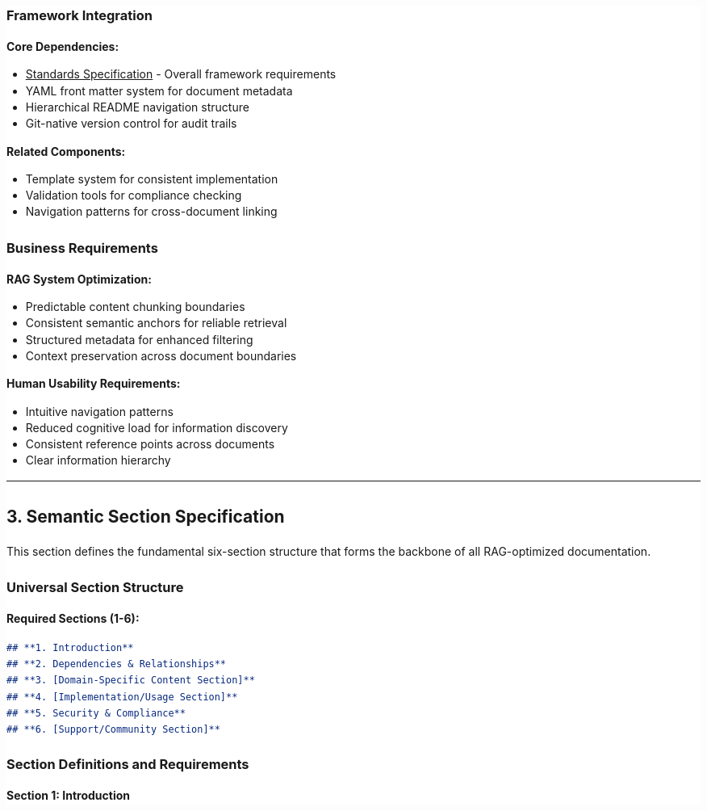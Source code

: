 ### **Framework Integration**

**Core Dependencies:**

- [Standards Specification](standards-specification.md) - Overall framework requirements
- YAML front matter system for document metadata
- Hierarchical README navigation structure
- Git-native version control for audit trails

**Related Components:**

- Template system for consistent implementation
- Validation tools for compliance checking
- Navigation patterns for cross-document linking

### **Business Requirements**

**RAG System Optimization:**

- Predictable content chunking boundaries
- Consistent semantic anchors for reliable retrieval
- Structured metadata for enhanced filtering
- Context preservation across document boundaries

**Human Usability Requirements:**

- Intuitive navigation patterns
- Reduced cognitive load for information discovery
- Consistent reference points across documents
- Clear information hierarchy

---

## **3. Semantic Section Specification**

This section defines the fundamental six-section structure that forms the backbone of all RAG-optimized documentation.

### **Universal Section Structure**

**Required Sections (1-6):**

```markdown
## **1. Introduction**
## **2. Dependencies & Relationships** 
## **3. [Domain-Specific Content Section]**
## **4. [Implementation/Usage Section]**
## **5. Security & Compliance**
## **6. [Support/Community Section]**
```

### **Section Definitions and Requirements**

**Section 1: Introduction**
